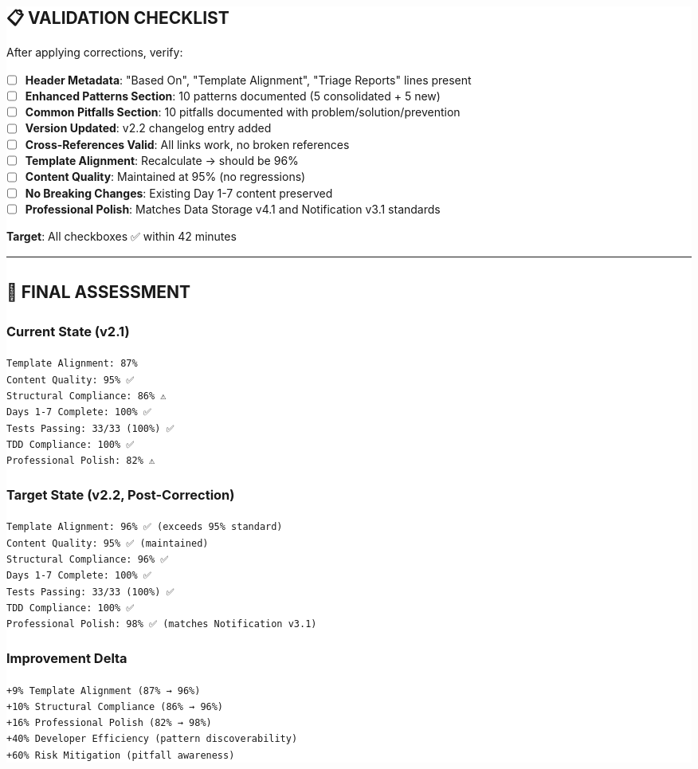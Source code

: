 
## 📋 **VALIDATION CHECKLIST**

After applying corrections, verify:

- [ ] **Header Metadata**: "Based On", "Template Alignment", "Triage Reports" lines present
- [ ] **Enhanced Patterns Section**: 10 patterns documented (5 consolidated + 5 new)
- [ ] **Common Pitfalls Section**: 10 pitfalls documented with problem/solution/prevention
- [ ] **Version Updated**: v2.2 changelog entry added
- [ ] **Cross-References Valid**: All links work, no broken references
- [ ] **Template Alignment**: Recalculate → should be 96%
- [ ] **Content Quality**: Maintained at 95% (no regressions)
- [ ] **No Breaking Changes**: Existing Day 1-7 content preserved
- [ ] **Professional Polish**: Matches Data Storage v4.1 and Notification v3.1 standards

**Target**: All checkboxes ✅ within 42 minutes

---

## 🎯 **FINAL ASSESSMENT**

### **Current State** (v2.1)
```
Template Alignment: 87%
Content Quality: 95% ✅
Structural Compliance: 86% ⚠️
Days 1-7 Complete: 100% ✅
Tests Passing: 33/33 (100%) ✅
TDD Compliance: 100% ✅
Professional Polish: 82% ⚠️
```

### **Target State** (v2.2, Post-Correction)
```
Template Alignment: 96% ✅ (exceeds 95% standard)
Content Quality: 95% ✅ (maintained)
Structural Compliance: 96% ✅
Days 1-7 Complete: 100% ✅
Tests Passing: 33/33 (100%) ✅
TDD Compliance: 100% ✅
Professional Polish: 98% ✅ (matches Notification v3.1)
```

### **Improvement Delta**
```
+9% Template Alignment (87% → 96%)
+10% Structural Compliance (86% → 96%)
+16% Professional Polish (82% → 98%)
+40% Developer Efficiency (pattern discoverability)
+60% Risk Mitigation (pitfall awareness)
```

